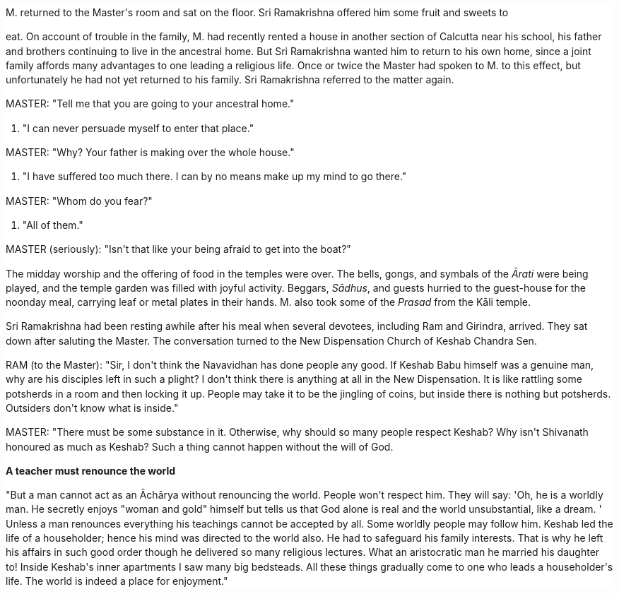 M. returned to the Master\'s room and sat on the floor. Sri Ramakrishna
offered him some fruit and sweets to

eat. On account of trouble in the family, M. had recently rented a house
in another section of Calcutta near his school, his father and brothers
continuing to live in the ancestral home. But Sri Ramakrishna wanted him
to return to his own home, since a joint family affords many advantages
to one leading a religious life. Once or twice the Master had spoken to
M. to this effect, but unfortunately he had not yet returned to his
family. Sri Ramakrishna referred to the matter again.

MASTER: \"Tell me that you are going to your ancestral home.\"

1.  \"I can never persuade myself to enter that place.\"

MASTER: \"Why? Your father is making over the whole house.\"

1.  \"I have suffered too much there. I can by no means make up my mind
    to go there.\"

MASTER: \"Whom do you fear?\"

1.  \"All of them.\"

MASTER (seriously): \"Isn\'t that like your being afraid to get into the
boat?\"

The midday worship and the offering of food in the temples were over.
The bells, gongs, and symbals of the *Ārati* were being played, and the
temple garden was filled with joyful activity. Beggars, *Sādhus*, and
guests hurried to the guest-house for the noonday meal, carrying leaf or
metal plates in their hands. M. also took some of the *Prasad* from the
Kāli temple.

Sri Ramakrishna had been resting awhile after his meal when several
devotees, including Ram and Girindra, arrived. They sat down after
saluting the Master. The conversation turned to the New Dispensation
Church of Keshab Chandra Sen.

RAM (to the Master): \"Sir, I don\'t think the Navavidhan has done
people any good. If Keshab Babu himself was a genuine man, why are his
disciples left in such a plight? I don\'t think there is anything at all
in the New Dispensation. It is like rattling some potsherds in a room
and then locking it up. People may take it to be the jingling of coins,
but inside there is nothing but potsherds. Outsiders don\'t know what is
inside.\"

MASTER: \"There must be some substance in it. Otherwise, why should so
many people respect Keshab? Why isn\'t Shivanath honoured as much as
Keshab? Such a thing cannot happen without the will of God.

**A teacher must renounce the world**

\"But a man cannot act as an Āchārya without renouncing the world.
People won\'t respect him. They will say: \'Oh, he is a worldly man. He
secretly enjoys \"woman and gold\" himself but tells us that God alone
is real and the world unsubstantial, like a dream. \' Unless a man
renounces everything his teachings cannot be accepted by all. Some
worldly people may follow him. Keshab led the life of a householder;
hence his mind was directed to the world also. He had to safeguard his
family interests. That is why he left his affairs in such good order
though he delivered so many religious lectures. What an aristocratic man
he married his daughter to! Inside Keshab\'s inner apartments I saw many
big bedsteads. All these things gradually come to one who leads a
householder\'s life. The world is indeed a place for enjoyment.\"
